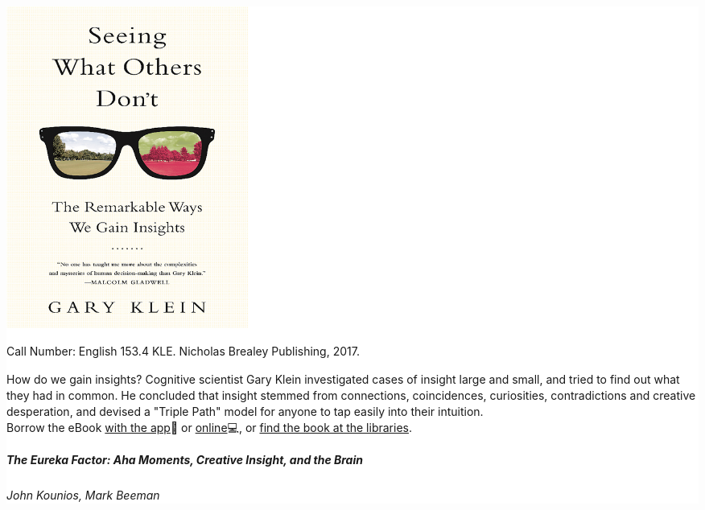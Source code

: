  <a href="https://eresources.nlb.gov.sg/ereads/proxy?id=24E97161-5200-43EB-A3EC-64F9474EEE6E"><img src="/images/CCS-1-SeeingWhatOthersDont.jpg" style="width:300px; text-align:left;"></a>
 </p>
<p class="end-note">Call Number: English 153.4 KLE. Nicholas Brealey Publishing, 2017.</p> 
How do we gain insights? Cognitive scientist Gary Klein investigated cases of insight large and small, and tried to find out what they had in common. He concluded that insight stemmed from connections, coincidences, curiosities, contradictions and creative desperation, and devised a "Triple Path" model for anyone to tap easily into their intuition.<br/>
Borrow the eBook <a href="https://eresources.nlb.gov.sg/ereads/proxy?id=24E97161-5200-43EB-A3EC-64F9474EEE6E">with the app</a>&#128241; or <a href="https://nlb.overdrive.com/media/24E97161-5200-43EB-A3EC-64F9474EEE6E">online</a>&#128187;, or <a href="https://eservice.nlb.gov.sg/item_holding.aspx?bid=202834947">find the book at the libraries</a>. <br/>

<h5>The Eureka Factor: Aha Moments, Creative Insight, and the Brain</h5>
<i>John Kounios, Mark Beeman</i><br/>
<p>